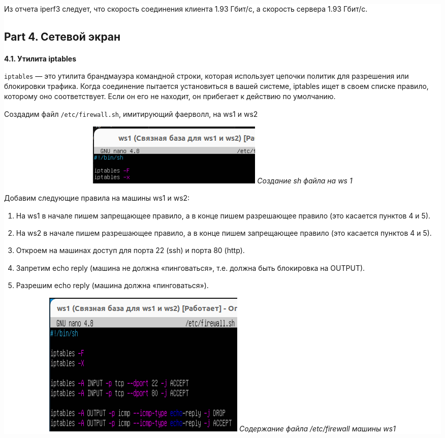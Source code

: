 Из отчета iperf3 следует, что скорость соединения клиента 1.93 Гбит/с, а скорость сервера 1.93 Гбит/с.

## Part 4. Сетевой экран

**4.1. Утилита iptables**

``iptables`` — это утилита брандмауэра командной строки, которая использует цепочки политик для разрешения или блокировки трафика. Когда соединение пытается установиться в вашей системе, iptables ищет в своем списке правило, которому оно соответствует. Если он его не находит, он прибегает к действию по умолчанию.

Создадим файл ``/etc/firewall.sh``, имитирующий фаерволл, на ws1 и ws2

<div align="center">

![sh](images/Part_4_sh.png)
*Создание sh файла на ws 1*
</div>

Добавим следующие правила на машины ws1 и ws2:

1) На ws1 в начале пишем запрещающее правило, а в конце пишем разрешающее правило (это касается пунктов 4 и 5).

2) На ws2 в начале пишем разрешающее правило, а в конце пишем запрещающее правило (это касается пунктов 4 и 5).

3) Откроем на машинах доступ для порта 22 (ssh) и порта 80 (http).

4) Запретим echo reply (машина не должна «пинговаться», т.е. должна быть блокировка на OUTPUT).

5) Разрешим echo reply (машина должна «пинговаться»).

<div align="center">

![fierwall_1](images/Part_4_wall_1.png)
*Cодержание файла /etc/firewall машины ws1*
</div>
